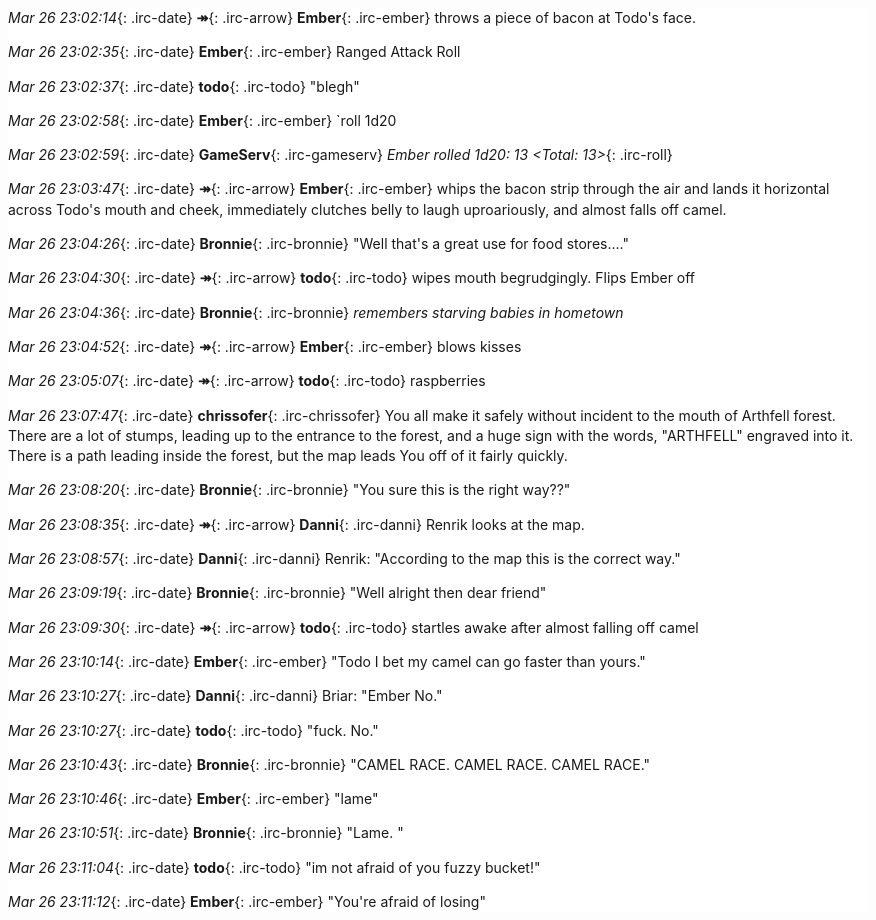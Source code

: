 *Mar 26 23:02:14*{: .irc-date} **↠**{: .irc-arrow}	**Ember**{: .irc-ember} throws a piece of bacon at Todo's face. 

*Mar 26 23:02:35*{: .irc-date} **Ember**{: .irc-ember}	Ranged Attack Roll 

*Mar 26 23:02:37*{: .irc-date} **todo**{: .irc-todo}	"blegh"

*Mar 26 23:02:58*{: .irc-date} **Ember**{: .irc-ember}	`roll 1d20

*Mar 26 23:02:59*{: .irc-date} **GameServ**{: .irc-gameserv}	*Ember rolled 1d20: 13  <Total: 13>*{: .irc-roll}

*Mar 26 23:03:47*{: .irc-date} **↠**{: .irc-arrow}	**Ember**{: .irc-ember} whips the bacon strip through the air and lands it horizontal across Todo's mouth and cheek, immediately clutches belly to laugh uproariously, and almost falls off camel. 

*Mar 26 23:04:26*{: .irc-date} **Bronnie**{: .irc-bronnie}	"Well that's a great use for food stores...."

*Mar 26 23:04:30*{: .irc-date} **↠**{: .irc-arrow}	**todo**{: .irc-todo} wipes mouth begrudgingly. Flips Ember off

*Mar 26 23:04:36*{: .irc-date} **Bronnie**{: .irc-bronnie}	*remembers starving babies in hometown*

*Mar 26 23:04:52*{: .irc-date} **↠**{: .irc-arrow}	**Ember**{: .irc-ember} blows kisses

*Mar 26 23:05:07*{: .irc-date} **↠**{: .irc-arrow}	**todo**{: .irc-todo} raspberries

*Mar 26 23:07:47*{: .irc-date} **chrissofer**{: .irc-chrissofer}	You all make it safely without incident to the mouth of Arthfell forest. There are a lot of stumps, leading up to the entrance to the forest, and a huge sign with the words, "ARTHFELL" engraved into it. There is a path leading inside the forest, but the map leads You off of it fairly quickly.

*Mar 26 23:08:20*{: .irc-date} **Bronnie**{: .irc-bronnie}	"You sure this is the right way??"

*Mar 26 23:08:35*{: .irc-date} **↠**{: .irc-arrow}	**Danni**{: .irc-danni} Renrik looks at the map.

*Mar 26 23:08:57*{: .irc-date} **Danni**{: .irc-danni}	Renrik: "According to the map this is the correct way."

*Mar 26 23:09:19*{: .irc-date} **Bronnie**{: .irc-bronnie}	"Well alright then dear friend"

*Mar 26 23:09:30*{: .irc-date} **↠**{: .irc-arrow}	**todo**{: .irc-todo} startles awake after almost falling off camel

*Mar 26 23:10:14*{: .irc-date} **Ember**{: .irc-ember}	"Todo I bet my camel can go faster than yours." 

*Mar 26 23:10:27*{: .irc-date} **Danni**{: .irc-danni}	Briar: "Ember No."

*Mar 26 23:10:27*{: .irc-date} **todo**{: .irc-todo}	"fuck. No."

*Mar 26 23:10:43*{: .irc-date} **Bronnie**{: .irc-bronnie}	"CAMEL RACE. CAMEL RACE. CAMEL RACE."

*Mar 26 23:10:46*{: .irc-date} **Ember**{: .irc-ember}	"lame" 

*Mar 26 23:10:51*{: .irc-date} **Bronnie**{: .irc-bronnie}	"Lame. "

*Mar 26 23:11:04*{: .irc-date} **todo**{: .irc-todo}	"im not afraid of you fuzzy bucket!"

*Mar 26 23:11:12*{: .irc-date} **Ember**{: .irc-ember}	"You're afraid of losing" 
